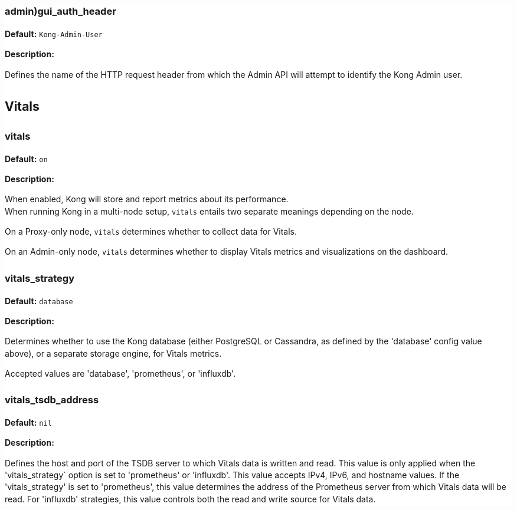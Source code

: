 ### admin)gui_auth_header

**Default:** `Kong-Admin-User`

**Description:**

Defines the name of the HTTP request header from which the Admin API will 
attempt to identify the Kong Admin user.

## Vitals


### vitals

**Default:** `on`

**Description:**  

When enabled, Kong will store and report metrics about its performance.                                 
When running Kong in a multi-node setup, `vitals` entails two 
separate meanings depending on the node.

On a Proxy-only node, `vitals` determines whether to collect data 
for Vitals.

On an Admin-only node, `vitals` determines whether to display 
Vitals metrics and visualizations on the dashboard.


### vitals_strategy

**Default:** `database`

**Description:** 

Determines whether to use the Kong database
(either PostgreSQL or Cassandra, as defined
by the 'database' config value above), or a
separate storage engine, for Vitals metrics.

Accepted values are 'database', 'prometheus',
or 'influxdb'.


### vitals_tsdb_address

**Default:** `nil`

**Description:**  

Defines the host and port of the TSDB server
to which Vitals data is written and read.
This value is only applied when the
'vitals_strategy` option is set to
'prometheus' or 'influxdb'. This value
accepts IPv4, IPv6, and hostname values.
If the 'vitals_strategy' is set to
'prometheus', this value determines the
address of the Prometheus server from which
Vitals data will be read. For 'influxdb'
strategies, this value controls both the read
and write source for Vitals data.
